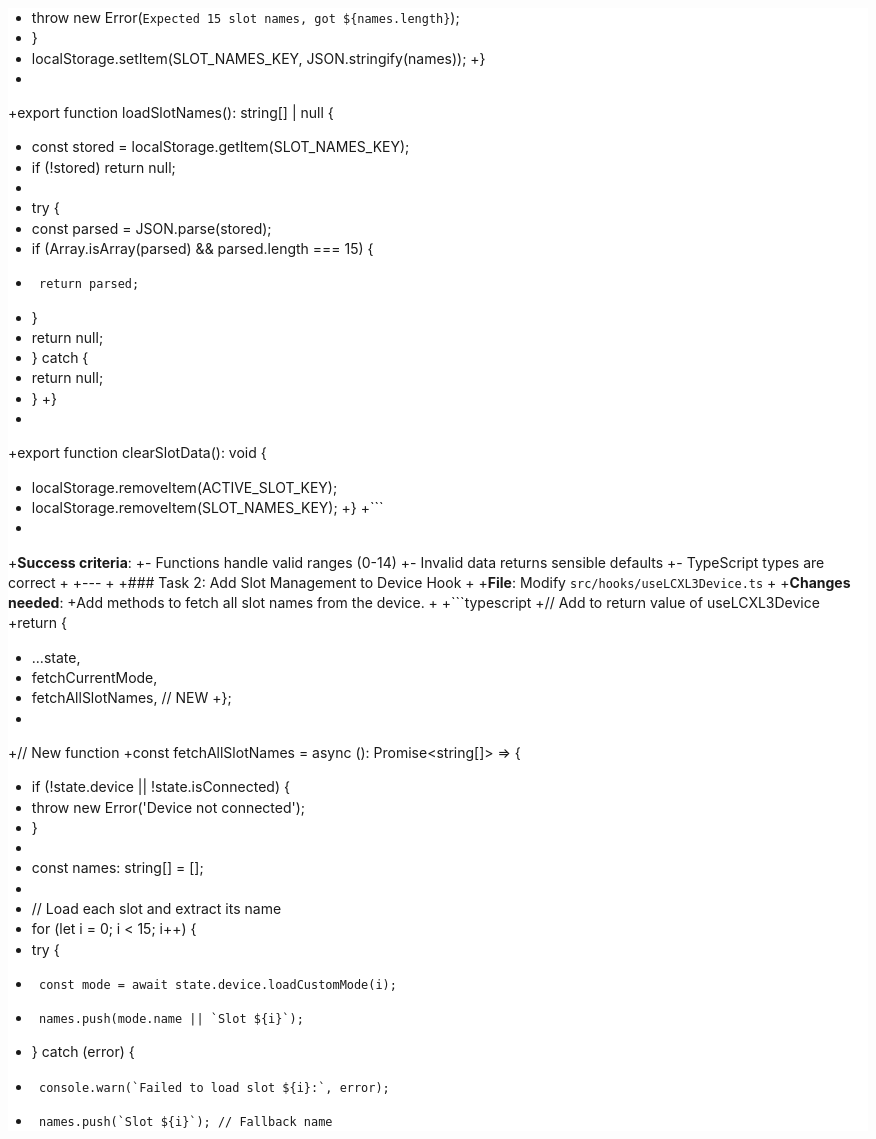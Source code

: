 +    throw new Error(`Expected 15 slot names, got ${names.length}`);
+  }
+  localStorage.setItem(SLOT_NAMES_KEY, JSON.stringify(names));
+}
+
+export function loadSlotNames(): string[] | null {
+  const stored = localStorage.getItem(SLOT_NAMES_KEY);
+  if (!stored) return null;
+
+  try {
+    const parsed = JSON.parse(stored);
+    if (Array.isArray(parsed) && parsed.length === 15) {
+      return parsed;
+    }
+    return null;
+  } catch {
+    return null;
+  }
+}
+
+export function clearSlotData(): void {
+  localStorage.removeItem(ACTIVE_SLOT_KEY);
+  localStorage.removeItem(SLOT_NAMES_KEY);
+}
+```
+
+**Success criteria**:
+- Functions handle valid ranges (0-14)
+- Invalid data returns sensible defaults
+- TypeScript types are correct
+
+---
+
+### Task 2: Add Slot Management to Device Hook
+
+**File**: Modify `src/hooks/useLCXL3Device.ts`
+
+**Changes needed**:
+Add methods to fetch all slot names from the device.
+
+```typescript
+// Add to return value of useLCXL3Device
+return {
+  ...state,
+  fetchCurrentMode,
+  fetchAllSlotNames,  // NEW
+};
+
+// New function
+const fetchAllSlotNames = async (): Promise<string[]> => {
+  if (!state.device || !state.isConnected) {
+    throw new Error('Device not connected');
+  }
+
+  const names: string[] = [];
+
+  // Load each slot and extract its name
+  for (let i = 0; i < 15; i++) {
+    try {
+      const mode = await state.device.loadCustomMode(i);
+      names.push(mode.name || `Slot ${i}`);
+    } catch (error) {
+      console.warn(`Failed to load slot ${i}:`, error);
+      names.push(`Slot ${i}`); // Fallback name